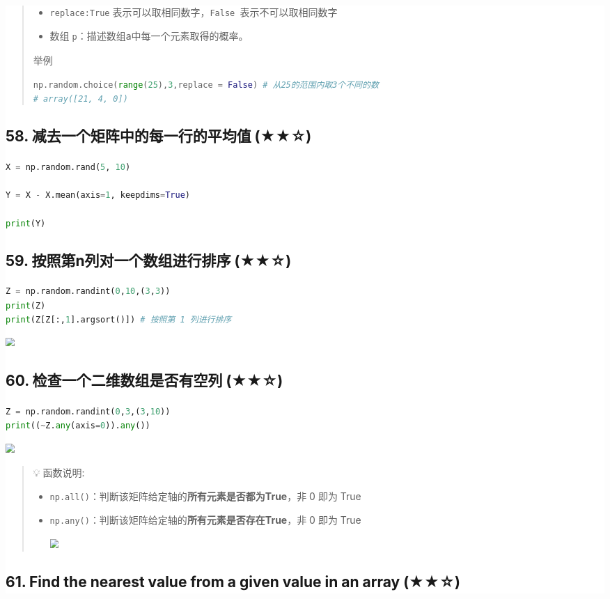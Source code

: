 >
>   - `replace:True` 表示可以取相同数字，`False `表示不可以取相同数字
>
>   - 数组 `p`：描述数组a中每一个元素取得的概率。
>
>   举例
>
>   ```python
>   np.random.choice(range(25),3,replace = False) # 从25的范围内取3个不同的数
>   # array([21, 4, 0])
>   ```
>
>   

## 58. 减去一个矩阵中的每一行的平均值 (★★☆)


```python
X = np.random.rand(5, 10)

Y = X - X.mean(axis=1, keepdims=True)

print(Y)
```
## 59. 按照第n列对一个数组进行排序 (★★☆)


```python
Z = np.random.randint(0,10,(3,3))
print(Z)
print(Z[Z[:,1].argsort()]) # 按照第 1 列进行排序
```
<img src="https://gitee.com/veal98/images/raw/master/img/20200804115940.png" style="zoom:80%;" />

## 60. 检查一个二维数组是否有空列 (★★☆)


```python
Z = np.random.randint(0,3,(3,10))
print((~Z.any(axis=0)).any())
```
<img src="https://gitee.com/veal98/images/raw/master/img/20200804144218.png" style="zoom:80%;" />

> 💡 函数说明:
>
> - `np.all()`：判断该矩阵给定轴的**所有元素是否都为True**，非 0 即为 True
>
> - `np.any()`：判断该矩阵给定轴的**所有元素是否存在True**，非 0 即为 True
>
>   <img src="https://gitee.com/veal98/images/raw/master/img/20200804121257.png" style="zoom:80%;" />

## 61. Find the nearest value from a given value in an array (★★☆)
